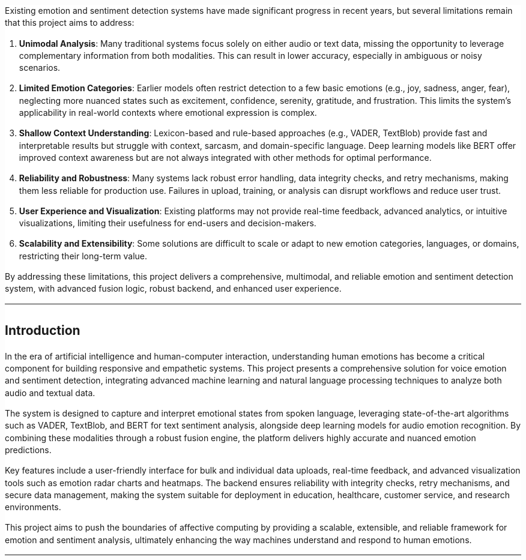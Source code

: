 Existing emotion and sentiment detection systems have made significant progress in recent years, but several limitations remain that this project aims to address:

1. **Unimodal Analysis**: Many traditional systems focus solely on either audio or text data, missing the opportunity to leverage complementary information from both modalities. This can result in lower accuracy, especially in ambiguous or noisy scenarios.

2. **Limited Emotion Categories**: Earlier models often restrict detection to a few basic emotions (e.g., joy, sadness, anger, fear), neglecting more nuanced states such as excitement, confidence, serenity, gratitude, and frustration. This limits the system’s applicability in real-world contexts where emotional expression is complex.

3. **Shallow Context Understanding**: Lexicon-based and rule-based approaches (e.g., VADER, TextBlob) provide fast and interpretable results but struggle with context, sarcasm, and domain-specific language. Deep learning models like BERT offer improved context awareness but are not always integrated with other methods for optimal performance.

4. **Reliability and Robustness**: Many systems lack robust error handling, data integrity checks, and retry mechanisms, making them less reliable for production use. Failures in upload, training, or analysis can disrupt workflows and reduce user trust.

5. **User Experience and Visualization**: Existing platforms may not provide real-time feedback, advanced analytics, or intuitive visualizations, limiting their usefulness for end-users and decision-makers.

6. **Scalability and Extensibility**: Some solutions are difficult to scale or adapt to new emotion categories, languages, or domains, restricting their long-term value.

By addressing these limitations, this project delivers a comprehensive, multimodal, and reliable emotion and sentiment detection system, with advanced fusion logic, robust backend, and enhanced user experience.

---

## Introduction

In the era of artificial intelligence and human-computer interaction, understanding human emotions has become a critical component for building responsive and empathetic systems. This project presents a comprehensive solution for voice emotion and sentiment detection, integrating advanced machine learning and natural language processing techniques to analyze both audio and textual data.

The system is designed to capture and interpret emotional states from spoken language, leveraging state-of-the-art algorithms such as VADER, TextBlob, and BERT for text sentiment analysis, alongside deep learning models for audio emotion recognition. By combining these modalities through a robust fusion engine, the platform delivers highly accurate and nuanced emotion predictions.

Key features include a user-friendly interface for bulk and individual data uploads, real-time feedback, and advanced visualization tools such as emotion radar charts and heatmaps. The backend ensures reliability with integrity checks, retry mechanisms, and secure data management, making the system suitable for deployment in education, healthcare, customer service, and research environments.

This project aims to push the boundaries of affective computing by providing a scalable, extensible, and reliable framework for emotion and sentiment analysis, ultimately enhancing the way machines understand and respond to human emotions.

---
